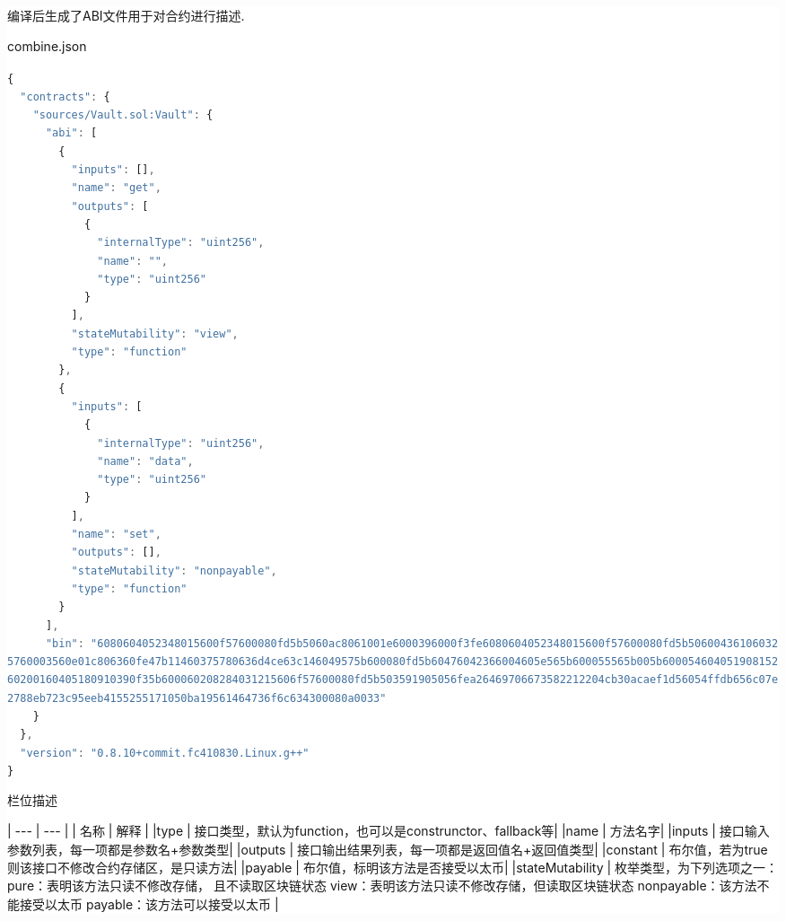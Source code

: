 编译后生成了ABI文件用于对合约进行描述.


combine.json
```js
{
  "contracts": {
    "sources/Vault.sol:Vault": {
      "abi": [
        {
          "inputs": [],
          "name": "get",
          "outputs": [
            {
              "internalType": "uint256",
              "name": "",
              "type": "uint256"
            }
          ],
          "stateMutability": "view",
          "type": "function"
        },
        {
          "inputs": [
            {
              "internalType": "uint256",
              "name": "data",
              "type": "uint256"
            }
          ],
          "name": "set",
          "outputs": [],
          "stateMutability": "nonpayable",
          "type": "function"
        }
      ],
      "bin": "6080604052348015600f57600080fd5b5060ac8061001e6000396000f3fe6080604052348015600f57600080fd5b506004361060325760003560e01c806360fe47b11460375780636d4ce63c146049575b600080fd5b60476042366004605e565b600055565b005b60005460405190815260200160405180910390f35b600060208284031215606f57600080fd5b503591905056fea26469706673582212204cb30acaef1d56054ffdb656c07e2788eb723c95eeb4155255171050ba19561464736f6c634300080a0033"
    }
  },
  "version": "0.8.10+commit.fc410830.Linux.g++"
}
```

栏位描述

| --- | --- | 
| 名称 | 	解释 |
|type |	接口类型，默认为function，也可以是construnctor、fallback等|
|name |	方法名字|
|inputs |	接口输入参数列表，每一项都是参数名+参数类型|
|outputs |	接口输出结果列表，每一项都是返回值名+返回值类型|
|constant |	布尔值，若为true 则该接口不修改合约存储区，是只读方法|
|payable |	布尔值，标明该方法是否接受以太币|
|stateMutability |	枚举类型，为下列选项之一： pure：表明该方法只读不修改存储， 且不读取区块链状态 view：表明该方法只读不修改存储，但读取区块链状态 nonpayable：该方法不能接受以太币 payable：该方法可以接受以太币 |
